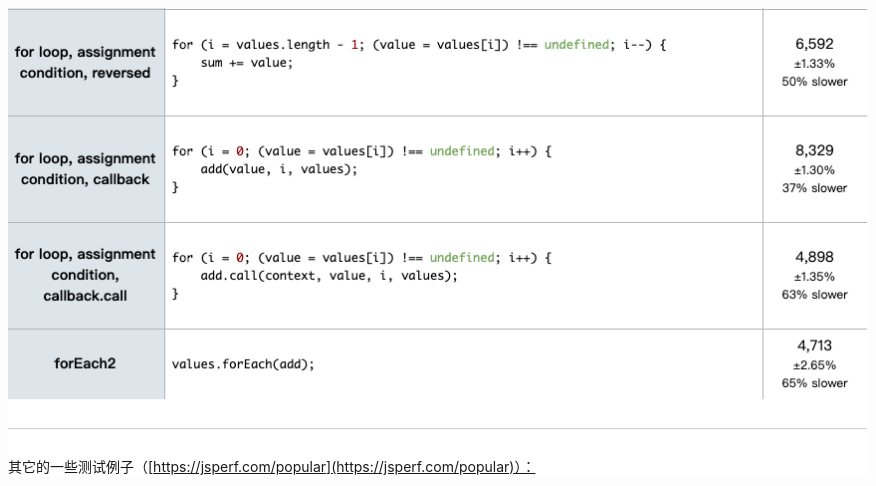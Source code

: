 ![image-20190618213201840](README.assets/image-20190618213201840.png)

其它的一些测试例子（[https://jsperf.com/popular](https://jsperf.com/popular)）：
